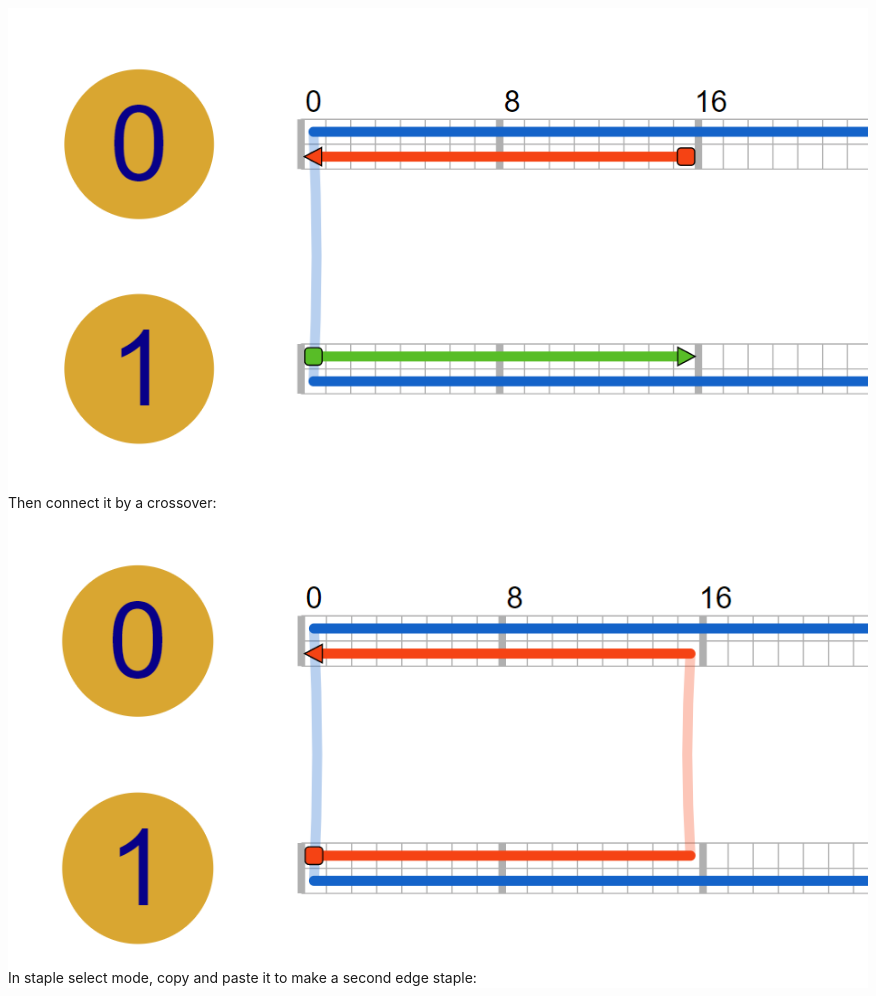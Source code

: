 ![](images/top_left_edge_staple_no_crossover.png)

Then connect it by a crossover:

![](images/top_left_edge_staple.png)

In staple select mode, copy and paste it to make a second edge staple:
